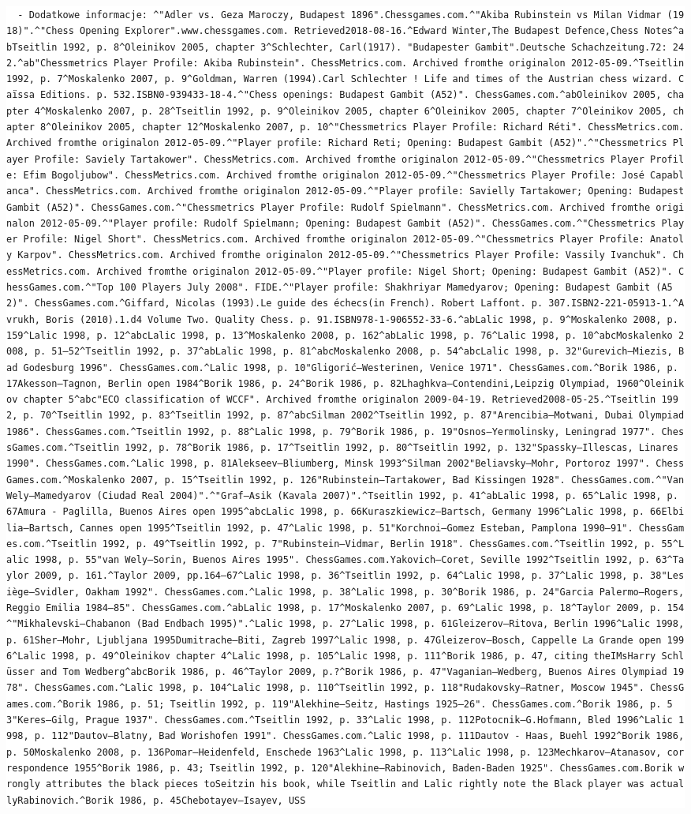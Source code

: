 ```
  - Dodatkowe informacje: ^"Adler vs. Geza Maroczy, Budapest 1896".Chessgames.com.^"Akiba Rubinstein vs Milan Vidmar (1918)".^"Chess Opening Explorer".www.chessgames.com. Retrieved2018-08-16.^Edward Winter,The Budapest Defence,Chess Notes^abTseitlin 1992, p. 8^Oleinikov 2005, chapter 3^Schlechter, Carl(1917). "Budapester Gambit".Deutsche Schachzeitung.72: 242.^ab"Chessmetrics Player Profile: Akiba Rubinstein". ChessMetrics.com. Archived fromthe originalon 2012-05-09.^Tseitlin 1992, p. 7^Moskalenko 2007, p. 9^Goldman, Warren (1994).Carl Schlechter ! Life and times of the Austrian chess wizard. Caïssa Editions. p. 532.ISBN0-939433-18-4.^"Chess openings: Budapest Gambit (A52)". ChessGames.com.^abOleinikov 2005, chapter 4^Moskalenko 2007, p. 28^Tseitlin 1992, p. 9^Oleinikov 2005, chapter 6^Oleinikov 2005, chapter 7^Oleinikov 2005, chapter 8^Oleinikov 2005, chapter 12^Moskalenko 2007, p. 10^"Chessmetrics Player Profile: Richard Réti". ChessMetrics.com. Archived fromthe originalon 2012-05-09.^"Player profile: Richard Reti; Opening: Budapest Gambit (A52)".^"Chessmetrics Player Profile: Saviely Tartakower". ChessMetrics.com. Archived fromthe originalon 2012-05-09.^"Chessmetrics Player Profile: Efim Bogoljubow". ChessMetrics.com. Archived fromthe originalon 2012-05-09.^"Chessmetrics Player Profile: José Capablanca". ChessMetrics.com. Archived fromthe originalon 2012-05-09.^"Player profile: Savielly Tartakower; Opening: Budapest Gambit (A52)". ChessGames.com.^"Chessmetrics Player Profile: Rudolf Spielmann". ChessMetrics.com. Archived fromthe originalon 2012-05-09.^"Player profile: Rudolf Spielmann; Opening: Budapest Gambit (A52)". ChessGames.com.^"Chessmetrics Player Profile: Nigel Short". ChessMetrics.com. Archived fromthe originalon 2012-05-09.^"Chessmetrics Player Profile: Anatoly Karpov". ChessMetrics.com. Archived fromthe originalon 2012-05-09.^"Chessmetrics Player Profile: Vassily Ivanchuk". ChessMetrics.com. Archived fromthe originalon 2012-05-09.^"Player profile: Nigel Short; Opening: Budapest Gambit (A52)". ChessGames.com.^"Top 100 Players July 2008". FIDE.^"Player profile: Shakhriyar Mamedyarov; Opening: Budapest Gambit (A52)". ChessGames.com.^Giffard, Nicolas (1993).Le guide des échecs(in French). Robert Laffont. p. 307.ISBN2-221-05913-1.^Avrukh, Boris (2010).1.d4 Volume Two. Quality Chess. p. 91.ISBN978-1-906552-33-6.^abLalic 1998, p. 9^Moskalenko 2008, p. 159^Lalic 1998, p. 12^abcLalic 1998, p. 13^Moskalenko 2008, p. 162^abLalic 1998, p. 76^Lalic 1998, p. 10^abcMoskalenko 2008, p. 51–52^Tseitlin 1992, p. 37^abLalic 1998, p. 81^abcMoskalenko 2008, p. 54^abcLalic 1998, p. 32"Gurevich–Miezis, Bad Godesburg 1996". ChessGames.com.^Lalic 1998, p. 10"Gligorić–Westerinen, Venice 1971". ChessGames.com.^Borik 1986, p. 17Akesson–Tagnon, Berlin open 1984^Borik 1986, p. 24^Borik 1986, p. 82Lhaghkva–Contendini,Leipzig Olympiad, 1960^Oleinikov chapter 5^abc"ECO classification of WCCF". Archived fromthe originalon 2009-04-19. Retrieved2008-05-25.^Tseitlin 1992, p. 70^Tseitlin 1992, p. 83^Tseitlin 1992, p. 87^abcSilman 2002^Tseitlin 1992, p. 87"Arencibia–Motwani, Dubai Olympiad 1986". ChessGames.com.^Tseitlin 1992, p. 88^Lalic 1998, p. 79^Borik 1986, p. 19"Osnos–Yermolinsky, Leningrad 1977". ChessGames.com.^Tseitlin 1992, p. 78^Borik 1986, p. 17^Tseitlin 1992, p. 80^Tseitlin 1992, p. 132"Spassky–Illescas, Linares 1990". ChessGames.com.^Lalic 1998, p. 81Alekseev–Bliumberg, Minsk 1993^Silman 2002"Beliavsky–Mohr, Portoroz 1997". ChessGames.com.^Moskalenko 2007, p. 15^Tseitlin 1992, p. 126"Rubinstein–Tartakower, Bad Kissingen 1928". ChessGames.com.^"Van Wely–Mamedyarov (Ciudad Real 2004)".^"Graf–Asik (Kavala 2007)".^Tseitlin 1992, p. 41^abLalic 1998, p. 65^Lalic 1998, p. 67Amura - Paglilla, Buenos Aires open 1995^abcLalic 1998, p. 66Kuraszkiewicz–Bartsch, Germany 1996^Lalic 1998, p. 66Elbilia–Bartsch, Cannes open 1995^Tseitlin 1992, p. 47^Lalic 1998, p. 51"Korchnoi–Gomez Esteban, Pamplona 1990–91". ChessGames.com.^Tseitlin 1992, p. 49^Tseitlin 1992, p. 7"Rubinstein–Vidmar, Berlin 1918". ChessGames.com.^Tseitlin 1992, p. 55^Lalic 1998, p. 55"van Wely–Sorin, Buenos Aires 1995". ChessGames.com.Yakovich–Coret, Seville 1992^Tseitlin 1992, p. 63^Taylor 2009, p. 161.^Taylor 2009, pp.164–67^Lalic 1998, p. 36^Tseitlin 1992, p. 64^Lalic 1998, p. 37^Lalic 1998, p. 38"Lesiège–Svidler, Oakham 1992". ChessGames.com.^Lalic 1998, p. 38^Lalic 1998, p. 30^Borik 1986, p. 24"Garcia Palermo–Rogers, Reggio Emilia 1984–85". ChessGames.com.^abLalic 1998, p. 17^Moskalenko 2007, p. 69^Lalic 1998, p. 18^Taylor 2009, p. 154^"Mikhalevski–Chabanon (Bad Endbach 1995)".^Lalic 1998, p. 27^Lalic 1998, p. 61Gleizerov–Ritova, Berlin 1996^Lalic 1998, p. 61Sher–Mohr, Ljubljana 1995Dumitrache–Biti, Zagreb 1997^Lalic 1998, p. 47Gleizerov–Bosch, Cappelle La Grande open 1996^Lalic 1998, p. 49^Oleinikov chapter 4^Lalic 1998, p. 105^Lalic 1998, p. 111^Borik 1986, p. 47, citing theIMsHarry Schlüsser and Tom Wedberg^abcBorik 1986, p. 46^Taylor 2009, p.?^Borik 1986, p. 47"Vaganian–Wedberg, Buenos Aires Olympiad 1978". ChessGames.com.^Lalic 1998, p. 104^Lalic 1998, p. 110^Tseitlin 1992, p. 118"Rudakovsky–Ratner, Moscow 1945". ChessGames.com.^Borik 1986, p. 51; Tseitlin 1992, p. 119"Alekhine–Seitz, Hastings 1925–26". ChessGames.com.^Borik 1986, p. 53"Keres–Gilg, Prague 1937". ChessGames.com.^Tseitlin 1992, p. 33^Lalic 1998, p. 112Potocnik–G.Hofmann, Bled 1996^Lalic 1998, p. 112"Dautov–Blatny, Bad Worishofen 1991". ChessGames.com.^Lalic 1998, p. 111Dautov - Haas, Buehl 1992^Borik 1986, p. 50Moskalenko 2008, p. 136Pomar–Heidenfeld, Enschede 1963^Lalic 1998, p. 113^Lalic 1998, p. 123Mechkarov–Atanasov, correspondence 1955^Borik 1986, p. 43; Tseitlin 1992, p. 120"Alekhine–Rabinovich, Baden-Baden 1925". ChessGames.com.Borik wrongly attributes the black pieces toSeitzin his book, while Tseitlin and Lalic rightly note the Black player was actuallyRabinovich.^Borik 1986, p. 45Chebotayev–Isayev, USS
```